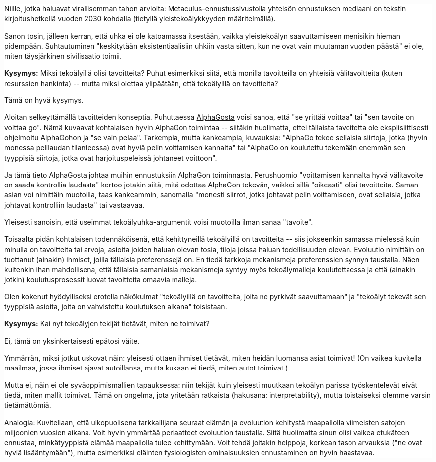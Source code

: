 Niille, jotka haluavat virallisemman tahon arvioita: Metaculus-ennustussivustolla [yhteisön ennustuksen](https://www.metaculus.com/questions/5121/date-of-artificial-general-intelligence/) mediaani on tekstin kirjoitushetkellä vuoden 2030 kohdalla (tietyllä yleistekoälykkyyden määritelmällä).

Sanon tosin, jälleen kerran, että uhka ei ole katoamassa itsestään, vaikka yleistekoälyn saavuttamiseen menisikin hieman pidempään. Suhtautuminen "keskitytään eksistentiaalisiin uhkiin vasta sitten, kun ne ovat vain muutaman vuoden päästä" ei ole, miten täysjärkinen sivilisaatio toimii.

**Kysymys:** Miksi tekoälyillä olisi tavoitteita? Puhut esimerkiksi siitä, että monilla tavoitteilla on yhteisiä välitavoitteita (kuten resurssien hankinta) -- mutta miksi olettaa ylipäätään, että tekoälyillä on tavoitteita?

Tämä on hyvä kysymys.

Aloitan selkeyttämällä tavoitteiden konseptia. Puhuttaessa [AlphaGosta](https://en.wikipedia.org/wiki/AlphaGo) voisi sanoa, että "se yrittää voittaa" tai "sen tavoite on voittaa go". Nämä kuvaavat kohtalaisen hyvin AlphaGon toimintaa -- siitäkin huolimatta, ettei tällaista tavoitetta ole eksplisiittisesti ohjelmoitu AlphaGohon ja "se vain pelaa". Tarkempia, mutta kankeampia, kuvauksia: "AlphaGo tekee sellaisia siirtoja, jotka (hyvin monessa pelilaudan tilanteessa) ovat hyviä pelin voittamisen kannalta" tai "AlphaGo on koulutettu tekemään enemmän sen tyyppisiä siirtoja, jotka ovat harjoituspeleissä johtaneet voittoon".

Ja tämä tieto AlphaGosta johtaa muihin ennustuksiin AlphaGon toiminnasta. Perushuomio "voittamisen kannalta hyvä välitavoite on saada kontrollia laudasta" kertoo jotakin siitä, mitä odottaa AlphaGon tekevän, vaikkei sillä "oikeasti" olisi tavoitteita. Saman asian voi nimittäin muotoilla, taas kankeammin, sanomalla "monesti siirrot, jotka johtavat pelin voittamiseen, ovat sellaisia, jotka johtavat kontrolliin laudasta" tai vastaavaa.

Yleisesti sanoisin, että useimmat tekoälyuhka-argumentit voisi muotoilla ilman sanaa "tavoite".

Toisaalta pidän kohtalaisen todennäköisenä, että kehittyneillä tekoälyillä on tavoitteita -- siis jokseenkin samassa mielessä kuin minulla on tavoitteita tai arvoja, asioita joiden haluan olevan tosia, tiloja joissa haluan todellisuuden olevan. Evoluutio nimittäin on tuottanut (ainakin) ihmiset, joilla tällaisia preferenssejä on. En tiedä tarkkoja mekanismeja preferenssien synnyn taustalla. Näen kuitenkin ihan mahdollisena, että tällaisia samanlaisia mekanismeja syntyy myös tekoälymalleja koulutettaessa ja että (ainakin jotkin) koulutusprosessit luovat tavoitteita omaavia malleja.

Olen kokenut hyödylliseksi erotella näkökulmat "tekoälyillä on tavoitteita, joita ne pyrkivät saavuttamaan" ja "tekoälyt tekevät sen tyyppisiä asioita, joita on vahvistettu koulutuksen aikana" toisistaan.

**Kysymys:** Kai nyt tekoälyjen tekijät tietävät, miten ne toimivat?

Ei, tämä on yksinkertaisesti epätosi väite.

Ymmärrän, miksi jotkut uskovat näin: yleisesti ottaen ihmiset tietävät, miten heidän luomansa asiat toimivat! (On vaikea kuvitella maailmaa, jossa ihmiset ajavat autoillansa, mutta kukaan ei tiedä, miten autot toimivat.)

Mutta ei, näin ei ole syväoppimismallien tapauksessa: niin tekijät kuin yleisesti muutkaan tekoälyn parissa työskentelevät eivät tiedä, miten mallit toimivat. Tämä on ongelma, jota yritetään ratkaista (hakusana: interpretability), mutta toistaiseksi olemme varsin tietämättömiä.

Analogia: Kuvitellaan, että ulkopuolisena tarkkailijana seuraat elämän ja evoluution kehitystä maapallolla viimeisten satojen miljoonien vuosien aikana. Voit hyvin ymmärtää periaatteet evoluution taustalla. Siitä huolimatta sinun olisi vaikea etukäteen ennustaa, minkätyyppistä elämää maapallolla tulee kehittymään. Voit tehdä joitakin helppoja, korkean tason arvauksia ("ne ovat hyviä lisääntymään"), mutta esimerkiksi eläinten fysiologisten ominaisuuksien ennustaminen on hyvin haastavaa.
